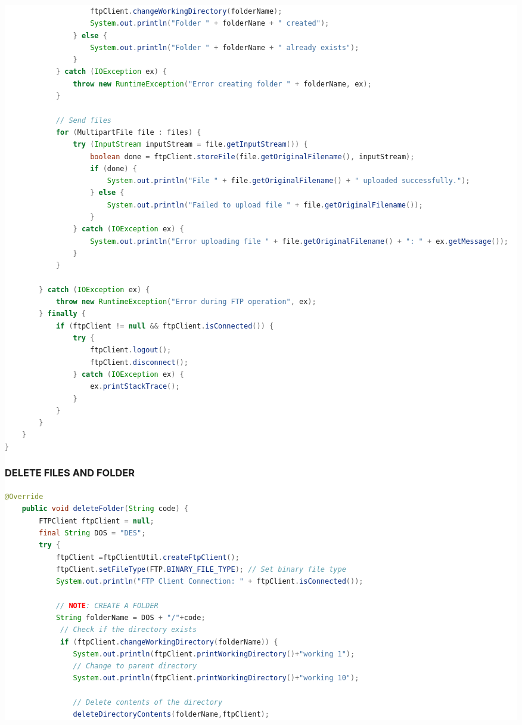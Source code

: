 ```java
                    ftpClient.changeWorkingDirectory(folderName);
                    System.out.println("Folder " + folderName + " created");
                } else {
                    System.out.println("Folder " + folderName + " already exists");
                }
            } catch (IOException ex) {
                throw new RuntimeException("Error creating folder " + folderName, ex);
            }

            // Send files
            for (MultipartFile file : files) {
                try (InputStream inputStream = file.getInputStream()) {
                    boolean done = ftpClient.storeFile(file.getOriginalFilename(), inputStream);
                    if (done) {
                        System.out.println("File " + file.getOriginalFilename() + " uploaded successfully.");
                    } else {
                        System.out.println("Failed to upload file " + file.getOriginalFilename());
                    }
                } catch (IOException ex) {
                    System.out.println("Error uploading file " + file.getOriginalFilename() + ": " + ex.getMessage());
                }
            }

        } catch (IOException ex) {
            throw new RuntimeException("Error during FTP operation", ex);
        } finally {
            if (ftpClient != null && ftpClient.isConnected()) {
                try {
                    ftpClient.logout();
                    ftpClient.disconnect();
                } catch (IOException ex) {
                    ex.printStackTrace();
                }
            }
        }
    }
}
```

### DELETE FILES AND FOLDER

```java
@Override
    public void deleteFolder(String code) {
        FTPClient ftpClient = null;
        final String DOS = "DES";
        try {
            ftpClient =ftpClientUtil.createFtpClient();
            ftpClient.setFileType(FTP.BINARY_FILE_TYPE); // Set binary file type
            System.out.println("FTP Client Connection: " + ftpClient.isConnected());

            // NOTE: CREATE A FOLDER
            String folderName = DOS + "/"+code;
             // Check if the directory exists
             if (ftpClient.changeWorkingDirectory(folderName)) {
                System.out.println(ftpClient.printWorkingDirectory()+"working 1");
                // Change to parent directory
                System.out.println(ftpClient.printWorkingDirectory()+"working 10");

                // Delete contents of the directory
                deleteDirectoryContents(folderName,ftpClient);
```